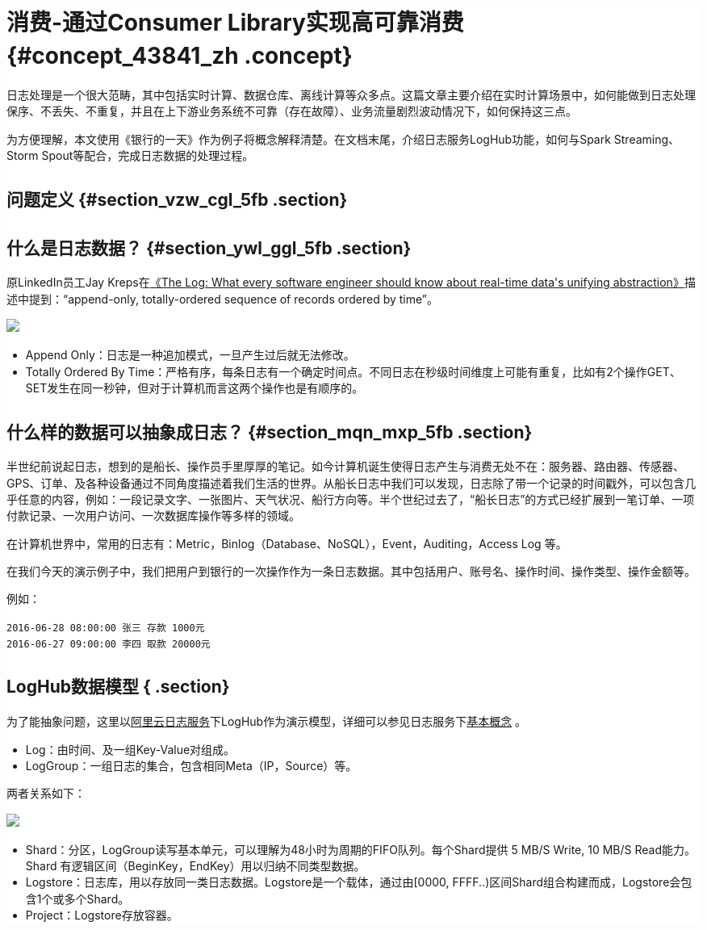 # 消费-通过Consumer Library实现高可靠消费 {#concept_43841_zh .concept}

日志处理是一个很大范畴，其中包括实时计算、数据仓库、离线计算等众多点。这篇文章主要介绍在实时计算场景中，如何能做到日志处理保序、不丢失、不重复，并且在上下游业务系统不可靠（存在故障）、业务流量剧烈波动情况下，如何保持这三点。

为方便理解，本文使用《银行的一天》作为例子将概念解释清楚。在文档末尾，介绍日志服务LogHub功能，如何与Spark Streaming、Storm Spout等配合，完成日志数据的处理过程。

## 问题定义 {#section_vzw_cgl_5fb .section}

## 什么是日志数据？ {#section_ywl_ggl_5fb .section}

原LinkedIn员工Jay Kreps在[《The Log: What every software engineer should know about real-time data's unifying abstraction》](https://engineering.linkedin.com/distributed-systems/log-what-every-software-engineer-should-know-about-real-time-datas-unifying)描述中提到：“append-only, totally-ordered sequence of records ordered by time”。

![](http://static-aliyun-doc.oss-cn-hangzhou.aliyuncs.com/assets/img/13205/154443480932423_zh-CN.png)

-   Append Only：日志是一种追加模式，一旦产生过后就无法修改。
-   Totally Ordered By Time：严格有序，每条日志有一个确定时间点。不同日志在秒级时间维度上可能有重复，比如有2个操作GET、SET发生在同一秒钟，但对于计算机而言这两个操作也是有顺序的。

## 什么样的数据可以抽象成日志？ {#section_mqn_mxp_5fb .section}

半世纪前说起日志，想到的是船长、操作员手里厚厚的笔记。如今计算机诞生使得日志产生与消费无处不在：服务器、路由器、传感器、GPS、订单、及各种设备通过不同角度描述着我们生活的世界。从船长日志中我们可以发现，日志除了带一个记录的时间戳外，可以包含几乎任意的内容，例如：一段记录文字、一张图片、天气状况、船行方向等。半个世纪过去了，“船长日志”的方式已经扩展到一笔订单、一项付款记录、一次用户访问、一次数据库操作等多样的领域。

在计算机世界中，常用的日志有：Metric，Binlog（Database、NoSQL），Event，Auditing，Access Log 等。

在我们今天的演示例子中，我们把用户到银行的一次操作作为一条日志数据。其中包括用户、账号名、操作时间、操作类型、操作金额等。

例如：

```
2016-06-28 08:00:00 张三 存款 1000元
2016-06-27 09:00:00 李四 取款 20000元

```

## LogHub数据模型 { .section}

为了能抽象问题，这里以[阿里云日志服务](https://cn.aliyun.com/product/sls)下LogHub作为演示模型，详细可以参见日志服务下[基本概念](../../../../intl.zh-CN/产品简介/基本概念/简介.md) 。

-   Log：由时间、及一组Key-Value对组成。
-   LogGroup：一组日志的集合，包含相同Meta（IP，Source）等。

两者关系如下：

![](http://static-aliyun-doc.oss-cn-hangzhou.aliyuncs.com/assets/img/13205/154443481032424_zh-CN.png)

-   Shard：分区，LogGroup读写基本单元，可以理解为48小时为周期的FIFO队列。每个Shard提供 5 MB/S Write, 10 MB/S Read能力。Shard 有逻辑区间（BeginKey，EndKey）用以归纳不同类型数据。
-   Logstore：日志库，用以存放同一类日志数据。Logstore是一个载体，通过由\[0000, FFFF..\)区间Shard组合构建而成，Logstore会包含1个或多个Shard。
-   Project：Logstore存放容器。
